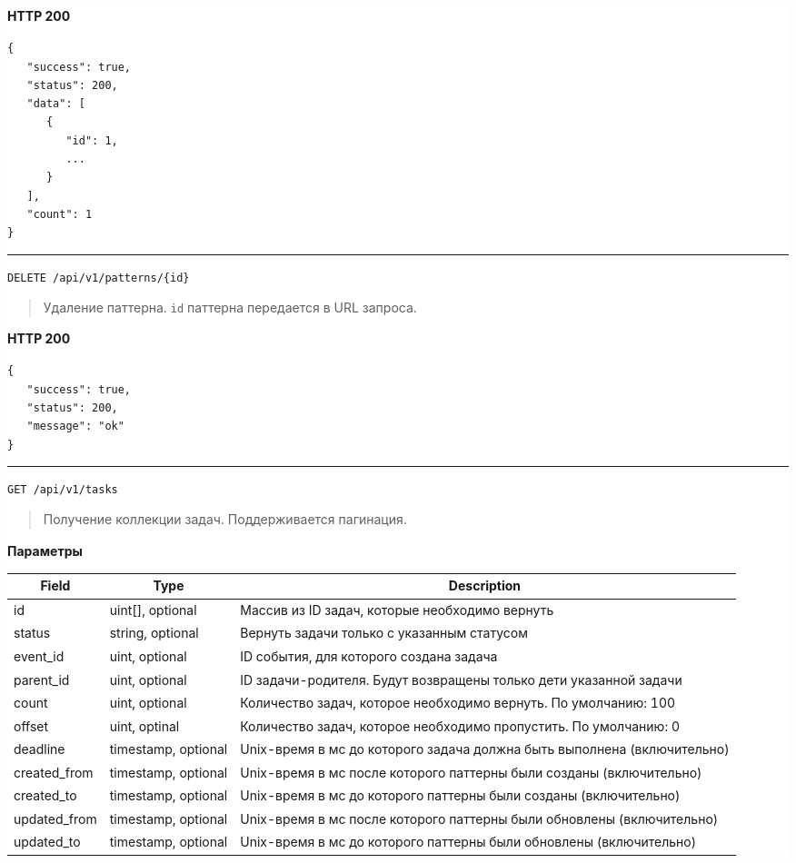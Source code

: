 **HTTP 200**
```
{
   "success": true,
   "status": 200,
   "data": [
      {
         "id": 1,
         ...
      }
   ],
   "count": 1
}
```

----------------------------------------------------------------------------------------------------------------------


`DELETE /api/v1/patterns/{id}`
> Удаление паттерна. `id` паттерна передается в URL запроса.

**HTTP 200**
```
{
   "success": true,
   "status": 200,
   "message": "ok"
}
```

----------------------------------------------------------------------------------------------------------------------


`GET /api/v1/tasks`
> Получение коллекции задач. Поддерживается пагинация.

**Параметры**

| Field        | Type                | Description                                                                    |
|--------------|---------------------|--------------------------------------------------------------------------------|
| id           | uint[], optional    | Массив из ID задач, которые необходимо вернуть                                 |
| status       | string, optional    | Вернуть задачи только с указанным статусом                                     |
| event_id     | uint, optional      | ID события, для которого создана задача                                        |
| parent_id    | uint, optional      | ID задачи-родителя. Будут возвращены только дети указанной задачи              |
| count        | uint, optional      | Количество задач, которое необходимо вернуть. По умолчанию: 100                |
| offset       | uint, optinal       | Количество задач, которое необходимо пропустить. По умолчанию: 0               |
| deadline     | timestamp, optional | Unix-время в мс до которого задача должна быть выполнена (включительно)        |
| created_from | timestamp, optional | Unix-время в мс после которого паттерны были созданы (включительно)            |
| created_to   | timestamp, optional | Unix-время в мс до которого паттерны были созданы (включительно)               |
| updated_from | timestamp, optional | Unix-время в мс после которого паттерны были обновлены (включительно)          |
| updated_to   | timestamp, optional | Unix-время в мс до которого паттерны были обновлены (включительно)             |
